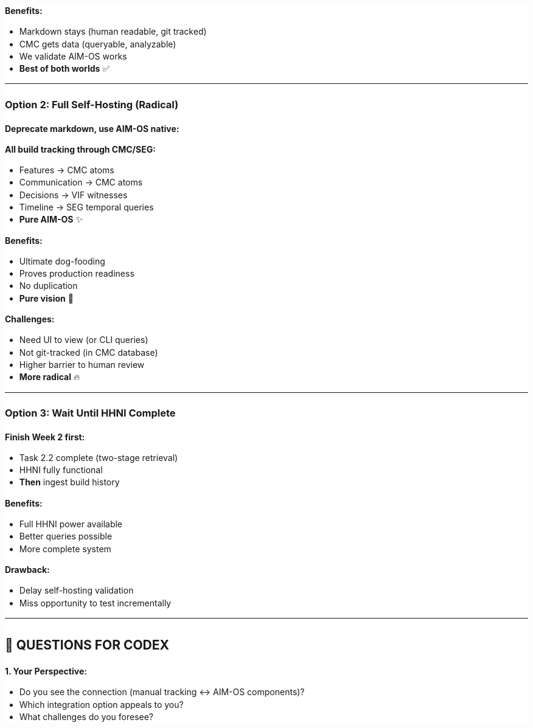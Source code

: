 **Benefits:**
- Markdown stays (human readable, git tracked)
- CMC gets data (queryable, analyzable)
- We validate AIM-OS works
- **Best of both worlds** ✅

---

### **Option 2: Full Self-Hosting (Radical)**

**Deprecate markdown, use AIM-OS native:**

**All build tracking through CMC/SEG:**
- Features → CMC atoms
- Communication → CMC atoms
- Decisions → VIF witnesses
- Timeline → SEG temporal queries
- **Pure AIM-OS** ✨

**Benefits:**
- Ultimate dog-fooding
- Proves production readiness
- No duplication
- **Pure vision** 🎯

**Challenges:**
- Need UI to view (or CLI queries)
- Not git-tracked (in CMC database)
- Higher barrier to human review
- **More radical** 🔥

---

### **Option 3: Wait Until HHNI Complete**

**Finish Week 2 first:**
- Task 2.2 complete (two-stage retrieval)
- HHNI fully functional
- **Then** ingest build history

**Benefits:**
- Full HHNI power available
- Better queries possible
- More complete system

**Drawback:**
- Delay self-hosting validation
- Miss opportunity to test incrementally

---

## 🎯 **QUESTIONS FOR CODEX**

**1. Your Perspective:**
- Do you see the connection (manual tracking ↔ AIM-OS components)?
- Which integration option appeals to you?
- What challenges do you foresee?
